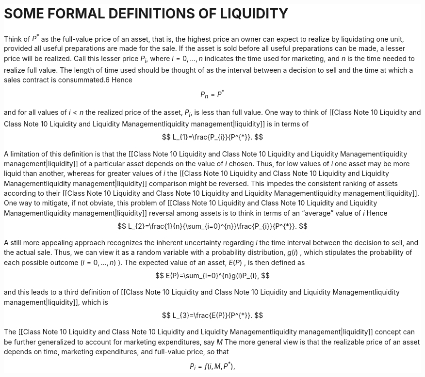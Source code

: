 # SOME FORMAL DEFINITIONS OF LIQUIDITY  

Think of $P^{*}$ as the full-value price of an asset, that is, the highest price an owner can expect to realize by liquidating one unit, provided all useful preparations are made for the sale. If the asset is sold before all useful preparations can be made, a lesser price will be realized. Call this lesser price $P_{i},$ where $i=0,...,n$ indicates the time used for marketing, and $n$ is the time needed to realize full value. The length of time used should be thought of as the interval between a decision to sell and the time at which a sales contract is consummated.6 Hence  
$$
P_{n}=P^{*}
$$  

and for all values of $i<n$ the realized price of the asset, $P_{i},$ is less than full value. One way to think of [[Class Note 10 Liquidity and Class Note 10 Liquidity and Liquidity Managementliquidity management|liquidity]] is in terms of  
$$
L_{1}=\frac{P_{i}}{P^{*}}.
$$  

A limitation of this definition is that the [[Class Note 10 Liquidity and Class Note 10 Liquidity and Liquidity Managementliquidity management|liquidity]] of a particular asset depends on the value of $i$ chosen. Thus, for low values of $i$ one asset may be more liquid than another, whereas for greater values of $i$ the [[Class Note 10 Liquidity and Class Note 10 Liquidity and Liquidity Managementliquidity management|liquidity]] comparison might be reversed. This impedes the consistent ranking of assets according to their [[Class Note 10 Liquidity and Class Note 10 Liquidity and Liquidity Managementliquidity management|liquidity]]. One way to mitigate, if not obviate, this problem of [[Class Note 10 Liquidity and Class Note 10 Liquidity and Liquidity Managementliquidity management|liquidity]] reversal among assets is to think in terms of an “average” value of $i$ Hence  
$$
L_{2}=\frac{1}{n}{\sum_{i=0}^{n}}\frac{P_{i}}{P^{*}}.
$$  

A still more appealing approach recognizes the inherent uncertainty regarding $i$ the time interval between the decision to sell, and the actual sale. Thus, we can view it as a random variable with a probability distribution, $g(i)$ , which stipulates the probability of each possible outcome $(i=0,...,n)$ ). The expected value of an asset, $E(P)$ , is then defined as  
$$
E(P)=\sum_{i=0}^{n}g(i)P_{i},
$$  

and this leads to a third definition of [[Class Note 10 Liquidity and Class Note 10 Liquidity and Liquidity Managementliquidity management|liquidity]], which is  
$$
L_{3}=\frac{E(P)}{P^{*}}.
$$  

The [[Class Note 10 Liquidity and Class Note 10 Liquidity and Liquidity Managementliquidity management|liquidity]] concept can be further generalized to account for marketing expenditures, say $M$ The more general view is that the realizable price of an asset depends on time, marketing expenditures, and full-value price, so that  
$$
P_{i}=f(i,M,P^{*}),
$$  

